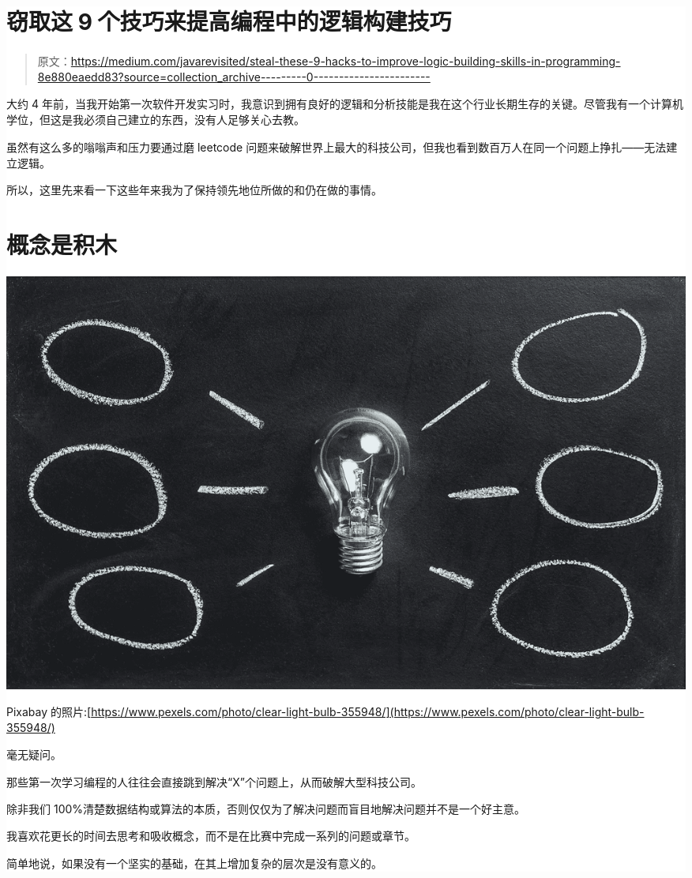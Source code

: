 # 窃取这 9 个技巧来提高编程中的逻辑构建技巧

> 原文：<https://medium.com/javarevisited/steal-these-9-hacks-to-improve-logic-building-skills-in-programming-8e880eaedd83?source=collection_archive---------0----------------------->

大约 4 年前，当我开始第一次软件开发实习时，我意识到拥有良好的逻辑和分析技能是我在这个行业长期生存的关键。尽管我有一个计算机学位，但这是我必须自己建立的东西，没有人足够关心去教。

虽然有这么多的嗡嗡声和压力要通过磨 leetcode 问题来破解世界上最大的科技公司，但我也看到数百万人在同一个问题上挣扎——无法建立逻辑。

所以，这里先来看一下这些年来我为了保持领先地位所做的和仍在做的事情。

# 概念是积木

![](img/19f56c12adc99af2f188d2b085af677b.png)

Pixabay 的照片:[https://www.pexels.com/photo/clear-light-bulb-355948/](https://www.pexels.com/photo/clear-light-bulb-355948/)

毫无疑问。

那些第一次学习编程的人往往会直接跳到解决“X”个问题上，从而破解大型科技公司。

除非我们 100%清楚数据结构或算法的本质，否则仅仅为了解决问题而盲目地解决问题并不是一个好主意。

我喜欢花更长的时间去思考和吸收概念，而不是在比赛中完成一系列的问题或章节。

简单地说，如果没有一个坚实的基础，在其上增加复杂的层次是没有意义的。

